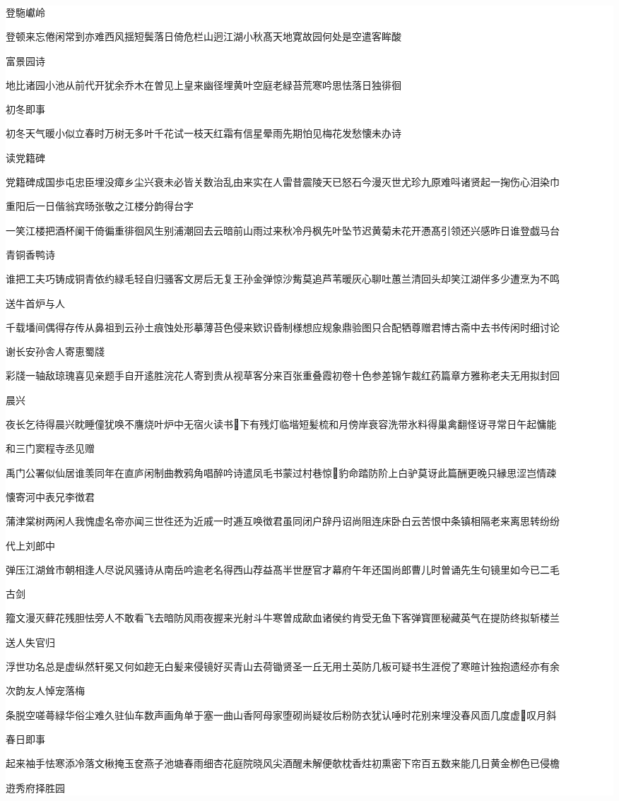 登駞巘岭  

登顿来忘倦闲常到亦难西风揺短鬓落日倚危栏山迥江湖小秋髙天地寛故园何处是空遣客眸酸  

富景园诗  

地比诸园小池从前代开犹余乔木在曽见上皇来幽径埋黄叶空庭老緑苔荒寒吟思怯落日独徘徊  

初冬即事  

初冬天气暖小似立春时万树无多叶千花试一枝天红霜有信星晕雨先期怕见梅花发愁懐未办诗  

读党籍碑  

党籍碑成国歩屯忠臣埋没瘴乡尘兴衰未必皆关数治乱由来实在人雷昔震陵天已怒石今漫灭世尤珍九原难呌诸贤起一掬伤心泪染巾  

重阳后一日偕翁宾旸张敬之江楼分韵得台字  

一笑江楼把酒杯阑干倚徧重徘徊风生别浦潮回去云暗前山雨过来秋冷丹枫先叶坠节迟黄菊未花开慿髙引领还兴感昨日谁登戯马台  

青铜香鸭诗  

谁把工夫巧铸成铜青依约緑毛轻自归骚客文房后无复王孙金弹惊沙觜莫追芦苇暖灰心聊吐蕙兰清回头却笑江湖伴多少遭烹为不鸣  

送牛首炉与人  

千载墦间偶得存传从鼻祖到云孙土痕蚀处形摹薄苔色侵来欵识昏制様想应规象鼎验图只合配牺尊赠君博古斋中去书传闲时细讨论  

谢长安孙舎人寄恵蜀牋  

彩牋一轴敌琼瑰喜见亲题手自开逺胜浣花人寄到贵从视草客分来百张重叠霞初卷十色参差锦乍裁红药篇章方雅称老夫无用拟封回  

晨兴  

夜长乞待得晨兴眈睡僮犹唤不譍烧叶炉中无宿火读书下有残灯临堦短髪梳和月傍岸衰容洗带氷料得巢禽翻怪讶寻常日午起慵能  

和三门窦程寺丞见赠  

禹门公署似仙居谁羡同年在直庐闲制曲教鸦角唱醉吟诗遣凤毛书蒙过村巷惊豹命踏防阶上白驴莫讶此篇酬更晚只縁思涩岂情疎  

懐寄河中表兄李徴君  

蒲津棠树两闲人我愧虚名帝亦闻三世徃还为近戚一时逓互唤徴君虽同闭户辞丹诏尚阻连床卧白云苦恨中条镇相隔老来离思转纷纷  

代上刘郎中  

弹压江湖耸市朝相逢人尽说风骚诗从南岳吟逾老名得西山荐益髙半世歴官才幕府午年还国尚郎曹儿时曽诵先生句镜里如今已二毛  

古剑  

籀文漫灭藓花残胆怯旁人不敢看飞去暗防风雨夜握来光射斗牛寒曽成歃血诸侯约肯受无鱼下客弹寳匣秘藏英气在提防终拟斩楼兰  

送人失官归  

浮世功名总是虚纵然轩冕又何如趂无白髪来侵镜好买青山去荷锄贤圣一丘无用土英防几板可疑书生涯傥了寒暄计独抱遗经亦有余  

次韵友人悼宠落梅  

条脱空嗟蕚緑华俗尘难久驻仙车数声画角单于塞一曲山香阿母家堕砌尚疑妆后粉防衣犹认唾时花别来埋没春风靣几度虚叹月斜  

春日即事  

起来袖手怯寒添冷落文楸掩玉奁燕子池塘春雨细杏花庭院晓风尖酒醒未解便欹枕香炷初熏密下帘百五数来能几日黄金栁色已侵檐  

逰秀府择胜园  
